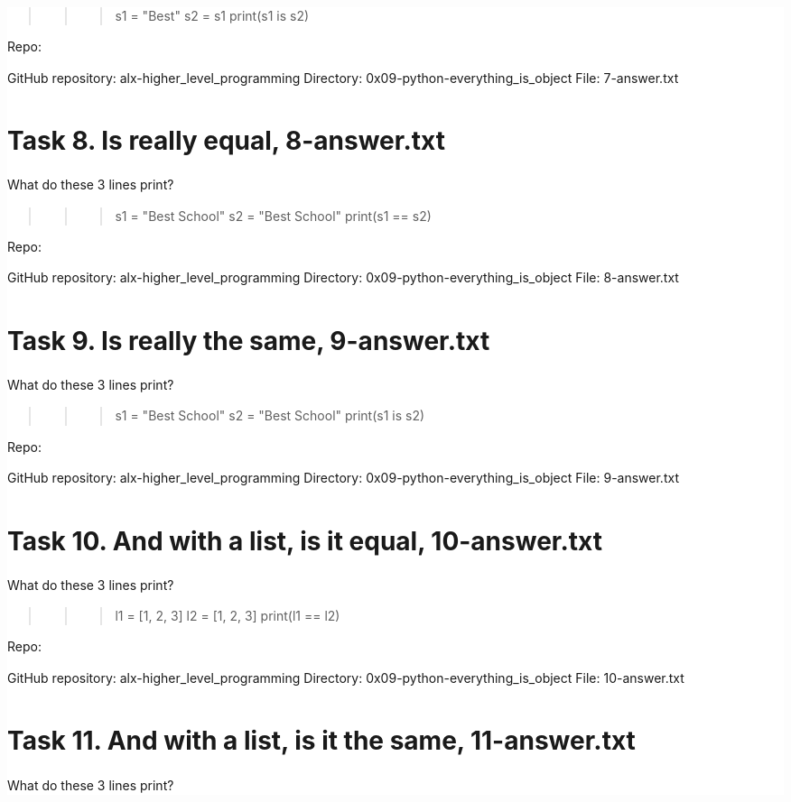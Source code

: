 >>> s1 = "Best"
>>> s2 = s1
>>> print(s1 is s2)

Repo:

GitHub repository: alx-higher_level_programming
Directory: 0x09-python-everything_is_object
File: 7-answer.txt

# **Task 8. Is really equal, 8-answer.txt**
What do these 3 lines print?

>>> s1 = "Best School"
>>> s2 = "Best School"
>>> print(s1 == s2)

Repo:

GitHub repository: alx-higher_level_programming
Directory: 0x09-python-everything_is_object
File: 8-answer.txt

# **Task 9. Is really the same, 9-answer.txt**
What do these 3 lines print?

>>> s1 = "Best School"
>>> s2 = "Best School"
>>> print(s1 is s2)

Repo:

GitHub repository: alx-higher_level_programming
Directory: 0x09-python-everything_is_object
File: 9-answer.txt

# **Task 10. And with a list, is it equal, 10-answer.txt**
What do these 3 lines print?

>>> l1 = [1, 2, 3]
>>> l2 = [1, 2, 3] 
>>> print(l1 == l2)

Repo:

GitHub repository: alx-higher_level_programming
Directory: 0x09-python-everything_is_object
File: 10-answer.txt

# **Task 11. And with a list, is it the same, 11-answer.txt**
What do these 3 lines print?
